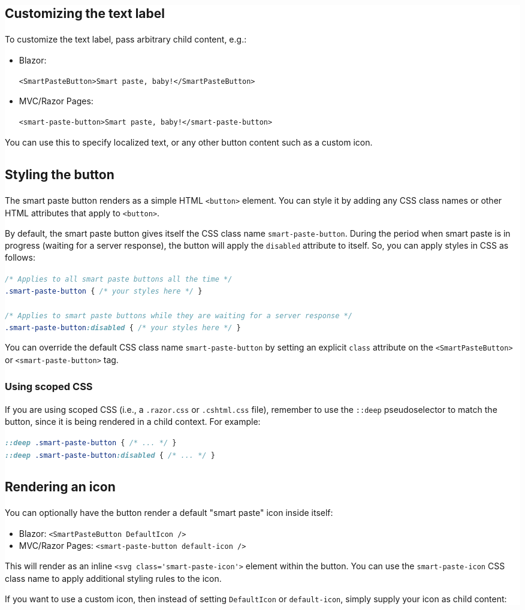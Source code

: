 ## Customizing the text label

To customize the text label, pass arbitrary child content, e.g.:

 * Blazor:
   ```razor
   <SmartPasteButton>Smart paste, baby!</SmartPasteButton>
   ```
 * MVC/Razor Pages:
   ```cshtml
   <smart-paste-button>Smart paste, baby!</smart-paste-button>
   ```

You can use this to specify localized text, or any other button content such as a custom icon.

## Styling the button

The smart paste button renders as a simple HTML `<button>` element. You can style it by adding any CSS class names or other HTML attributes that apply to `<button>`.

By default, the smart paste button gives itself the CSS class name `smart-paste-button`. During the period when smart paste is in progress (waiting for a server response), the button will apply the `disabled` attribute to itself. So, you can apply styles in CSS as follows:

```css
/* Applies to all smart paste buttons all the time */
.smart-paste-button { /* your styles here */ }

/* Applies to smart paste buttons while they are waiting for a server response */
.smart-paste-button:disabled { /* your styles here */ }
```

You can override the default CSS class name `smart-paste-button` by setting an explicit `class` attribute on the `<SmartPasteButton>` or `<smart-paste-button>` tag.

### Using scoped CSS

If you are using scoped CSS (i.e., a `.razor.css` or `.cshtml.css` file), remember to use the `::deep` pseudoselector to match the button, since it is being rendered in a child context. For example:

```css
::deep .smart-paste-button { /* ... */ }
::deep .smart-paste-button:disabled { /* ... */ }
```

## Rendering an icon

You can optionally have the button render a default "smart paste" icon inside itself:

 * Blazor: `<SmartPasteButton DefaultIcon />`
 * MVC/Razor Pages: `<smart-paste-button default-icon />`

This will render as an inline `<svg class='smart-paste-icon'>` element within the button. You can use the `smart-paste-icon` CSS class name to apply additional styling rules to the icon.

If you want to use a custom icon, then instead of setting `DefaultIcon` or `default-icon`, simply supply your icon as child content:
